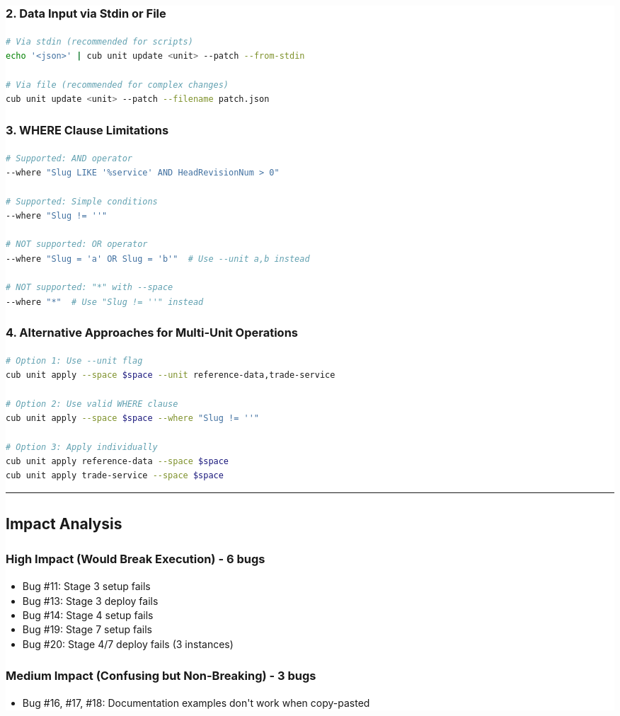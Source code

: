 ### 2. Data Input via Stdin or File
```bash
# Via stdin (recommended for scripts)
echo '<json>' | cub unit update <unit> --patch --from-stdin

# Via file (recommended for complex changes)
cub unit update <unit> --patch --filename patch.json
```

### 3. WHERE Clause Limitations
```bash
# Supported: AND operator
--where "Slug LIKE '%service' AND HeadRevisionNum > 0"

# Supported: Simple conditions
--where "Slug != ''"

# NOT supported: OR operator
--where "Slug = 'a' OR Slug = 'b'"  # Use --unit a,b instead

# NOT supported: "*" with --space
--where "*"  # Use "Slug != ''" instead
```

### 4. Alternative Approaches for Multi-Unit Operations
```bash
# Option 1: Use --unit flag
cub unit apply --space $space --unit reference-data,trade-service

# Option 2: Use valid WHERE clause
cub unit apply --space $space --where "Slug != ''"

# Option 3: Apply individually
cub unit apply reference-data --space $space
cub unit apply trade-service --space $space
```

---

## Impact Analysis

### High Impact (Would Break Execution) - 6 bugs
- Bug #11: Stage 3 setup fails
- Bug #13: Stage 3 deploy fails
- Bug #14: Stage 4 setup fails
- Bug #19: Stage 7 setup fails
- Bug #20: Stage 4/7 deploy fails (3 instances)

### Medium Impact (Confusing but Non-Breaking) - 3 bugs
- Bug #16, #17, #18: Documentation examples don't work when copy-pasted
